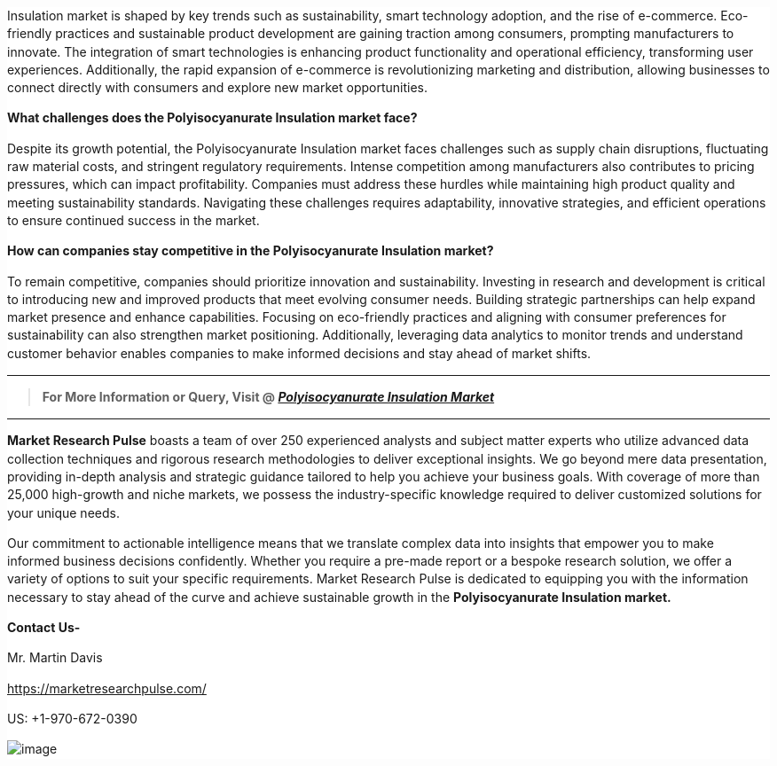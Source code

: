 Insulation market is shaped by key trends such as sustainability, smart technology adoption, and the rise of e-commerce. Eco-friendly practices and sustainable product development are gaining traction among consumers, prompting manufacturers to innovate. The integration of smart technologies is enhancing product functionality and operational efficiency, transforming user experiences. Additionally, the rapid expansion of e-commerce is revolutionizing marketing and distribution, allowing businesses to connect directly with consumers and explore new market opportunities.</p><p><strong>What challenges does the Polyisocyanurate Insulation market face?</strong></p><p>Despite its growth potential, the Polyisocyanurate Insulation market faces challenges such as supply chain disruptions, fluctuating raw material costs, and stringent regulatory requirements. Intense competition among manufacturers also contributes to pricing pressures, which can impact profitability. Companies must address these hurdles while maintaining high product quality and meeting sustainability standards. Navigating these challenges requires adaptability, innovative strategies, and efficient operations to ensure continued success in the market.</p><p><strong>How can companies stay competitive in the Polyisocyanurate Insulation market?</strong></p><p>To remain competitive, companies should prioritize innovation and sustainability. Investing in research and development is critical to introducing new and improved products that meet evolving consumer needs. Building strategic partnerships can help expand market presence and enhance capabilities. Focusing on eco-friendly practices and aligning with consumer preferences for sustainability can also strengthen market positioning. Additionally, leveraging data analytics to monitor trends and understand customer behavior enables companies to make informed decisions and stay ahead of market shifts.</p><hr /><blockquote><p><strong>For More Information or Query, Visit @&nbsp;<em><a href="https://marketresearchpulse.com/report/49640/polyisocyanurate-insulation-market?utm_source=Linkedin&utm_medium=022">Polyisocyanurate Insulation Market</a></em></strong></p></blockquote><hr /><p><strong>Market Research Pulse</strong> boasts a team of over 250 experienced analysts and subject matter experts who utilize advanced data collection techniques and rigorous research methodologies to deliver exceptional insights. We go beyond mere data presentation, providing in-depth analysis and strategic guidance tailored to help you achieve your business goals. With coverage of more than 25,000 high-growth and niche markets, we possess the industry-specific knowledge required to deliver customized solutions for your unique needs.</p><p>Our commitment to actionable intelligence means that we translate complex data into insights that empower you to make informed business decisions confidently. Whether you require a pre-made report or a bespoke research solution, we offer a variety of options to suit your specific requirements. Market Research Pulse is dedicated to equipping you with the information necessary to stay ahead of the curve and achieve sustainable growth in the <strong>Polyisocyanurate Insulation market.</strong></p><p><strong>Contact Us-</strong></p><p>Mr. Martin Davis</p><p>https://marketresearchpulse.com/</p><p>US: +1-970-672-0390</p>
![image](https://github.com/user-attachments/assets/d0a15124-1583-4b05-bc2d-39f7fe974f98)
